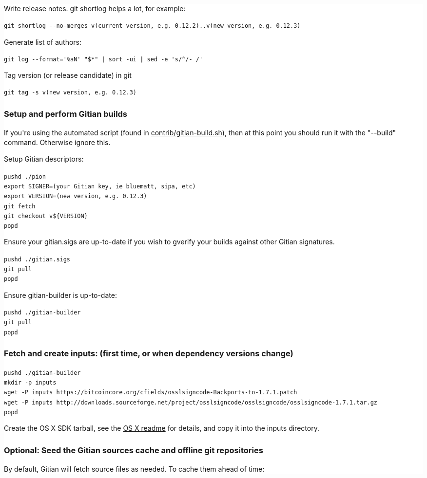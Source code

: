 Write release notes. git shortlog helps a lot, for example:

    git shortlog --no-merges v(current version, e.g. 0.12.2)..v(new version, e.g. 0.12.3)

Generate list of authors:

    git log --format='%aN' "$*" | sort -ui | sed -e 's/^/- /'

Tag version (or release candidate) in git

    git tag -s v(new version, e.g. 0.12.3)

### Setup and perform Gitian builds

If you're using the automated script (found in [contrib/gitian-build.sh](/contrib/gitian-build.sh)), then at this point you should run it with the "--build" command. Otherwise ignore this.

Setup Gitian descriptors:

    pushd ./pion
    export SIGNER=(your Gitian key, ie bluematt, sipa, etc)
    export VERSION=(new version, e.g. 0.12.3)
    git fetch
    git checkout v${VERSION}
    popd

Ensure your gitian.sigs are up-to-date if you wish to gverify your builds against other Gitian signatures.

    pushd ./gitian.sigs
    git pull
    popd

Ensure gitian-builder is up-to-date:

    pushd ./gitian-builder
    git pull
    popd


### Fetch and create inputs: (first time, or when dependency versions change)

    pushd ./gitian-builder
    mkdir -p inputs
    wget -P inputs https://bitcoincore.org/cfields/osslsigncode-Backports-to-1.7.1.patch
    wget -P inputs http://downloads.sourceforge.net/project/osslsigncode/osslsigncode/osslsigncode-1.7.1.tar.gz
    popd

Create the OS X SDK tarball, see the [OS X readme](README_osx.md) for details, and copy it into the inputs directory.

### Optional: Seed the Gitian sources cache and offline git repositories

By default, Gitian will fetch source files as needed. To cache them ahead of time:
